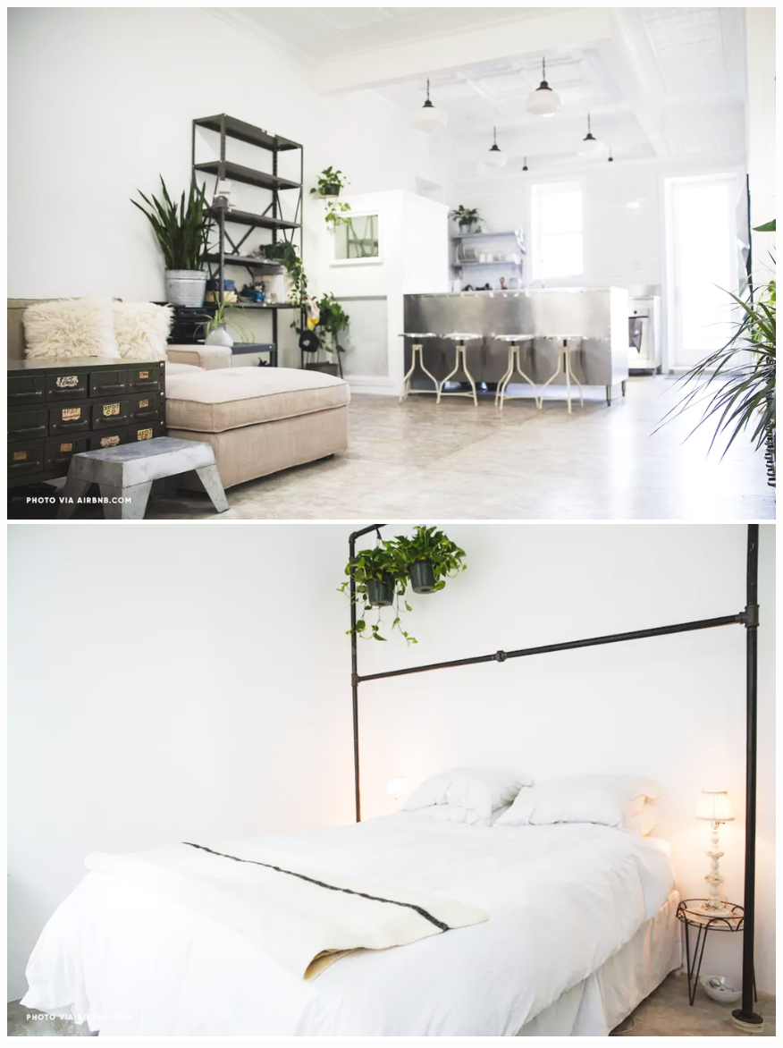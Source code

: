 <img src="../images/nycair/Prospect_1.png">
</div>
<div class="fl w-100 w-50-ns pl1-ns mb3 mb3-ns">
<img src="../images/nycair/Prospect_2.png">
</div>
